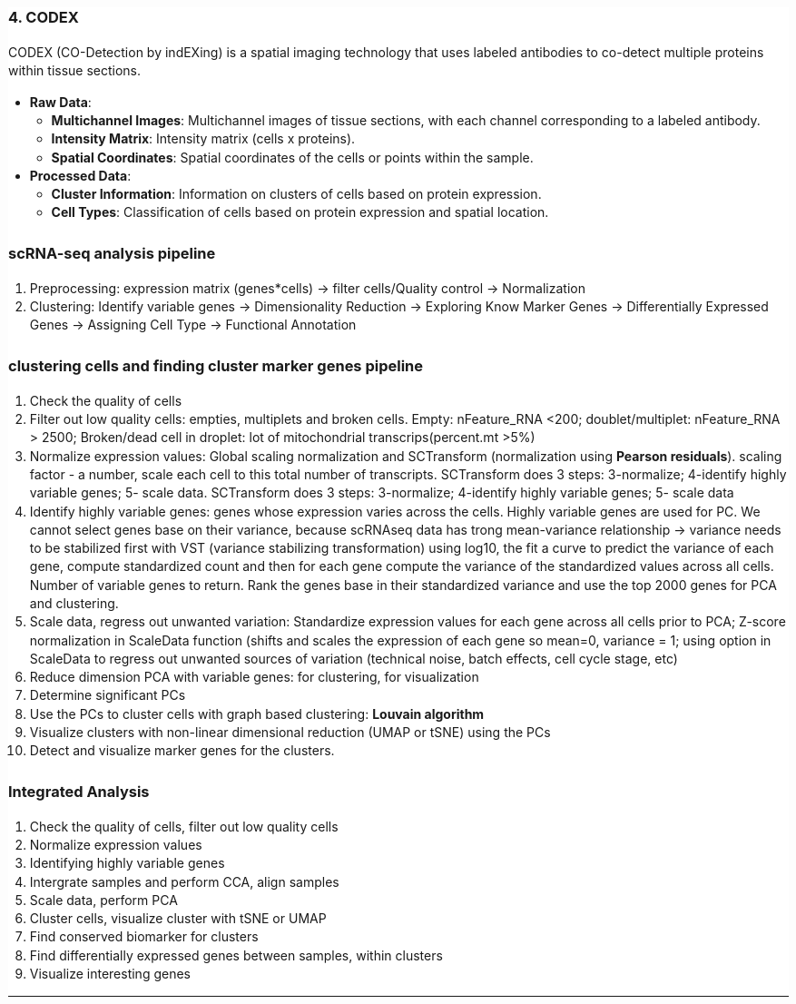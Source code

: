 ### 4. CODEX
CODEX (CO-Detection by indEXing) is a spatial imaging technology that uses labeled antibodies to co-detect multiple proteins within tissue sections.

- **Raw Data**:
  - **Multichannel Images**: Multichannel images of tissue sections, with each channel corresponding to a labeled antibody.
  - **Intensity Matrix**: Intensity matrix (cells x proteins).
  - **Spatial Coordinates**: Spatial coordinates of the cells or points within the sample.
- **Processed Data**:
  - **Cluster Information**: Information on clusters of cells based on protein expression.
  - **Cell Types**: Classification of cells based on protein expression and spatial location.

### scRNA-seq analysis pipeline
1. Preprocessing: expression matrix (genes*cells) -> filter cells/Quality control -> Normalization
2. Clustering: Identify variable genes -> Dimensionality Reduction -> Exploring Know Marker Genes -> Differentially Expressed Genes -> Assigning Cell Type -> Functional Annotation

### clustering cells and finding cluster marker genes pipeline
1. Check the quality of cells
2. Filter out low quality cells: empties, multiplets and broken cells. Empty: nFeature_RNA <200; doublet/multiplet: nFeature_RNA > 2500; Broken/dead cell in droplet: lot of mitochondrial transcrips(percent.mt >5%)
3. Normalize expression values: Global scaling normalization and SCTransform (normalization using **Pearson residuals**). scaling factor - a number, scale each cell to this total number of transcripts. SCTransform does 3 steps: 3-normalize; 4-identify highly variable genes; 5- scale data.
SCTransform does 3 steps: 3-normalize; 4-identify highly variable genes; 5- scale data
4. Identify highly variable genes: genes whose expression varies across the cells. Highly variable genes are used for PC. We cannot select genes base on their variance, because scRNAseq data has trong mean-variance relationship -> variance needs to be stabilized first with VST (variance stabilizing transformation) using log10, the fit a curve to predict the variance of each gene, compute standardized count and then for each gene compute the variance of the standardized values across all cells. 
Number of variable genes to return. Rank the genes base in their standardized variance and use the top 2000 genes for PCA and clustering.
5. Scale data, regress out unwanted variation: Standardize expression values for each gene across all cells prior to PCA; Z-score normalization in ScaleData function (shifts and scales the expression of each gene so mean=0, variance = 1; using option in ScaleData to regress out unwanted sources of variation (technical noise, batch effects, cell cycle stage, etc)
6. Reduce dimension PCA with variable genes: for clustering, for visualization
7. Determine significant PCs
8. Use the PCs to cluster cells with graph based clustering: **Louvain algorithm**
9. Visualize clusters with non-linear dimensional reduction (UMAP or tSNE) using the PCs
10. Detect and visualize marker genes for the clusters.

### Integrated Analysis
1. Check the quality of cells, filter out low quality cells
2. Normalize expression values
3. Identifying highly variable genes
4. Intergrate samples and perform CCA, align samples
5. Scale data, perform PCA
6. Cluster cells, visualize cluster with tSNE or UMAP
7. Find conserved biomarker for clusters
8. Find differentially expressed genes between samples, within clusters
9. Visualize interesting genes

---
